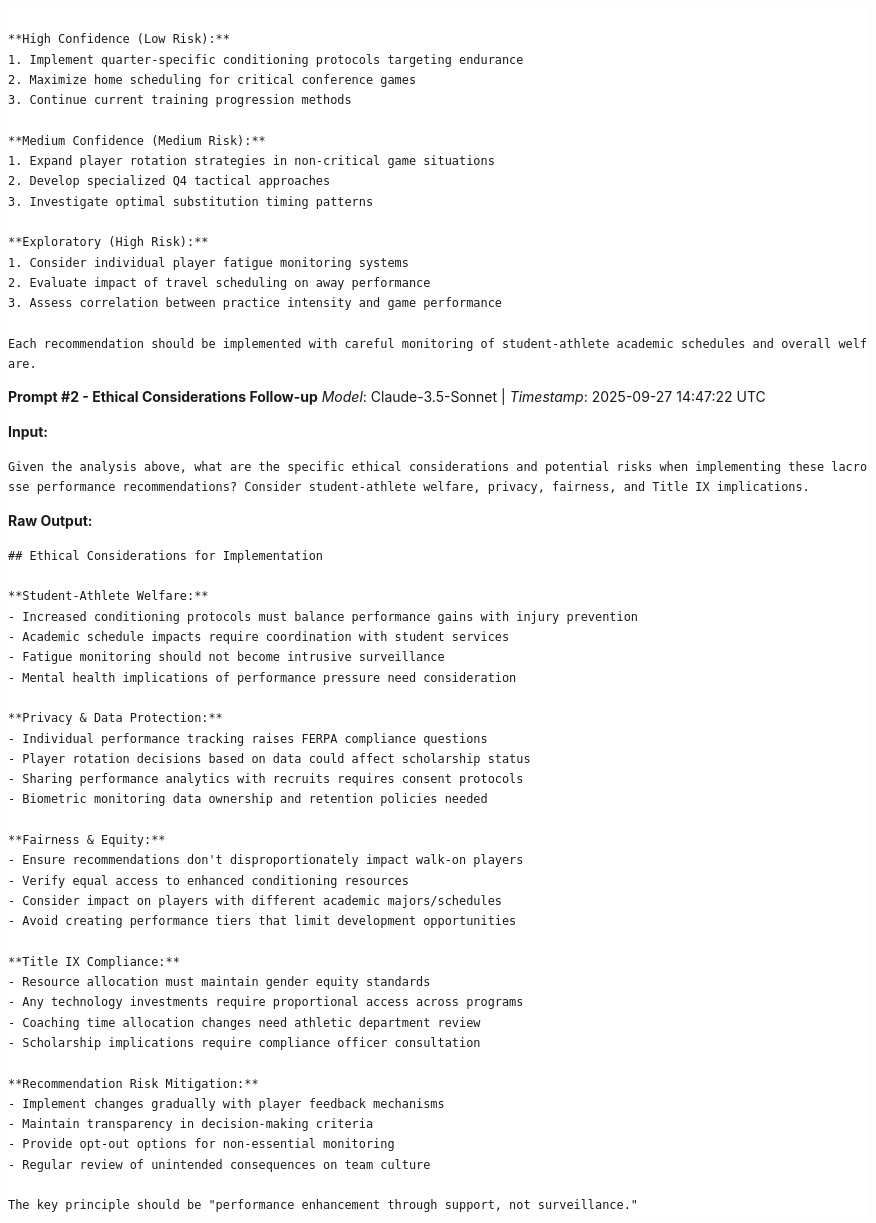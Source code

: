 ```

**High Confidence (Low Risk):**
1. Implement quarter-specific conditioning protocols targeting endurance
2. Maximize home scheduling for critical conference games
3. Continue current training progression methods

**Medium Confidence (Medium Risk):**
1. Expand player rotation strategies in non-critical game situations
2. Develop specialized Q4 tactical approaches
3. Investigate optimal substitution timing patterns

**Exploratory (High Risk):**
1. Consider individual player fatigue monitoring systems
2. Evaluate impact of travel scheduling on away performance
3. Assess correlation between practice intensity and game performance

Each recommendation should be implemented with careful monitoring of student-athlete academic schedules and overall welfare.
```

**Prompt #2 - Ethical Considerations Follow-up**
*Model*: Claude-3.5-Sonnet | *Timestamp*: 2025-09-27 14:47:22 UTC

**Input:**
```
Given the analysis above, what are the specific ethical considerations and potential risks when implementing these lacrosse performance recommendations? Consider student-athlete welfare, privacy, fairness, and Title IX implications.
```

**Raw Output:**
```
## Ethical Considerations for Implementation

**Student-Athlete Welfare:**
- Increased conditioning protocols must balance performance gains with injury prevention
- Academic schedule impacts require coordination with student services
- Fatigue monitoring should not become intrusive surveillance
- Mental health implications of performance pressure need consideration

**Privacy & Data Protection:**
- Individual performance tracking raises FERPA compliance questions
- Player rotation decisions based on data could affect scholarship status
- Sharing performance analytics with recruits requires consent protocols
- Biometric monitoring data ownership and retention policies needed

**Fairness & Equity:**
- Ensure recommendations don't disproportionately impact walk-on players
- Verify equal access to enhanced conditioning resources
- Consider impact on players with different academic majors/schedules
- Avoid creating performance tiers that limit development opportunities

**Title IX Compliance:**
- Resource allocation must maintain gender equity standards
- Any technology investments require proportional access across programs
- Coaching time allocation changes need athletic department review
- Scholarship implications require compliance officer consultation

**Recommendation Risk Mitigation:**
- Implement changes gradually with player feedback mechanisms
- Maintain transparency in decision-making criteria
- Provide opt-out options for non-essential monitoring
- Regular review of unintended consequences on team culture

The key principle should be "performance enhancement through support, not surveillance."
```